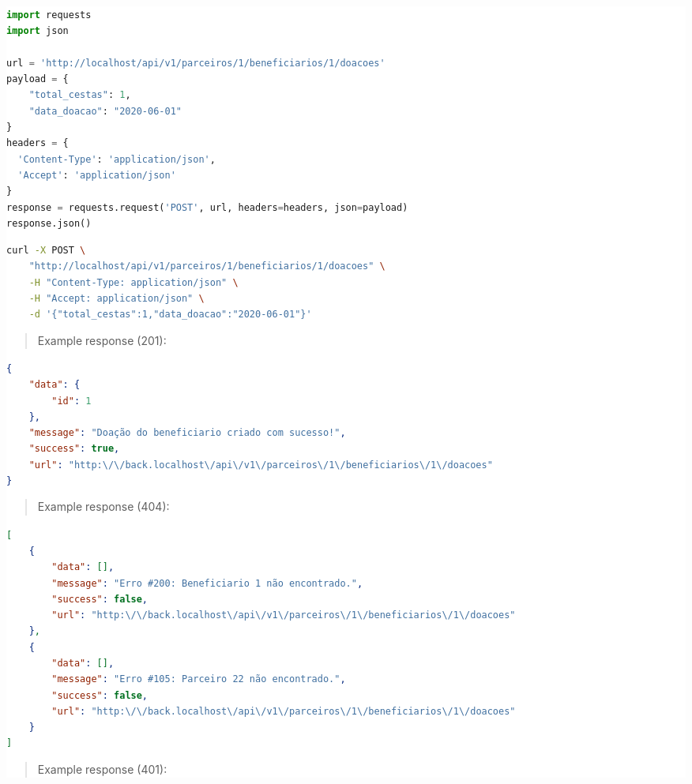 ```python
import requests
import json

url = 'http://localhost/api/v1/parceiros/1/beneficiarios/1/doacoes'
payload = {
    "total_cestas": 1,
    "data_doacao": "2020-06-01"
}
headers = {
  'Content-Type': 'application/json',
  'Accept': 'application/json'
}
response = requests.request('POST', url, headers=headers, json=payload)
response.json()
```

```bash
curl -X POST \
    "http://localhost/api/v1/parceiros/1/beneficiarios/1/doacoes" \
    -H "Content-Type: application/json" \
    -H "Accept: application/json" \
    -d '{"total_cestas":1,"data_doacao":"2020-06-01"}'

```


> Example response (201):

```json
{
    "data": {
        "id": 1
    },
    "message": "Doação do beneficiario criado com sucesso!",
    "success": true,
    "url": "http:\/\/back.localhost\/api\/v1\/parceiros\/1\/beneficiarios\/1\/doacoes"
}
```
> Example response (404):

```json
[
    {
        "data": [],
        "message": "Erro #200: Beneficiario 1 não encontrado.",
        "success": false,
        "url": "http:\/\/back.localhost\/api\/v1\/parceiros\/1\/beneficiarios\/1\/doacoes"
    },
    {
        "data": [],
        "message": "Erro #105: Parceiro 22 não encontrado.",
        "success": false,
        "url": "http:\/\/back.localhost\/api\/v1\/parceiros\/1\/beneficiarios\/1\/doacoes"
    }
]
```
> Example response (401):
